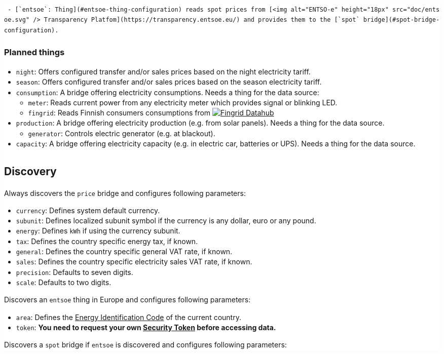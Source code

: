      - [`entsoe`: Thing](#entsoe-thing-configuration) reads spot prices from [<img alt="ENTSO-e" height="18px" src="doc/entsoe.svg" /> Transparency Platfom](https://transparency.entsoe.eu/) and provides them to the [`spot` bridge](#spot-bridge-configuration).

### Planned things

- `night`: Offers configured transfer and/or sales prices based on the night electricity tariff.
- `season`: Offers configured transfer and/or sales prices based on the season electricity tariff.
- `consumption`: A bridge offering electricity consumptions. Needs a thing for the data source:
  - `meter`: Reads current power from any electricity meter which provides signal or blinking LED.
  - `fingrid`: Reads Finnish consumers consumptions from [<img alt="Fingrid" height="18px" src="doc/fingrid.png" /> Datahub](https://www.fingrid.fi/en/electricity-market/datahub/) 
- `production`: A bridge offering electricity production (e.g. from solar panels). Needs a thing for the data source.
  - `generator`: Controls electric generator (e.g. at blackout).
- `capacity`: A bridge offering electricity capacity (e.g. in electric car, batteries or UPS). Needs a thing for the data source.

## Discovery

Always discovers the `price` bridge and configures following parameters:

- `currency`: Defines system default currency.
- `subunit`: Defines localized subunit symbol if the currency is any dollar, euro or any pound.
- `energy`: Defines `kWh` if using the currency subunit.
- `tax`: Defines the country specific energy tax, if known.
- `general`: Defines the country specific general VAT rate, if known.
- `sales`: Defines the country specific electricity sales VAT rate, if known.
- `precision`: Defaults to seven digits.
- `scale`: Defaults to two digits.

Discovers an `entsoe` thing in Europe and configures following parameters:

- `area`: Defines the [Energy Identification Code](https://transparency.entsoe.eu/content/static_content/Static%20content/web%20api/Guide.html#_areas) of the current country.
- `token`: **You need to request your own [Security Token](#steps-to-request-access-to-the-entso-e-transparency-platform-api) before accessing data.**

Discovers a `spot` bridge if `entsoe` is discovered and configures following parameters:

